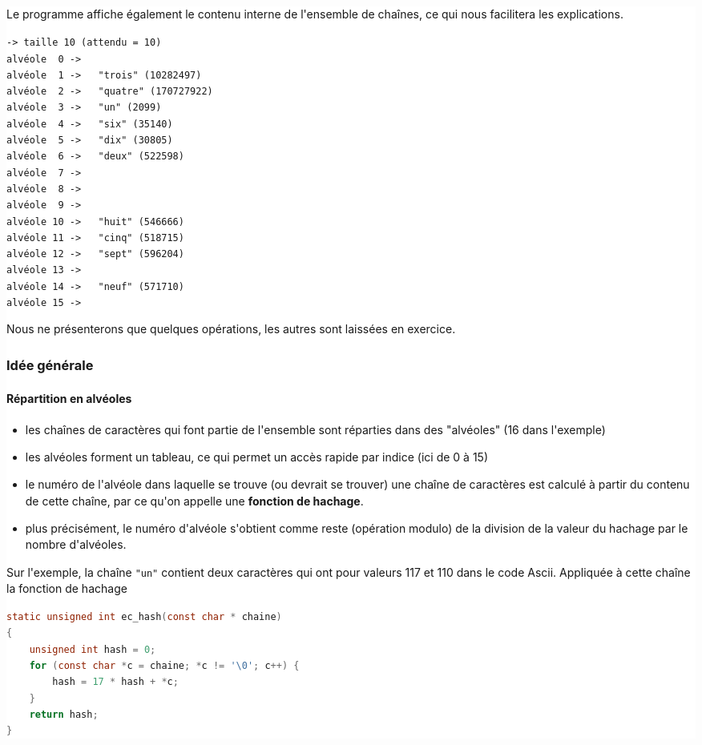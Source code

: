 Le programme affiche également le contenu interne de l'ensemble de
chaînes, ce qui nous facilitera les explications.

~~~
-> taille 10 (attendu = 10)
alvéole  0 ->
alvéole  1 ->   "trois" (10282497)
alvéole  2 ->   "quatre" (170727922)
alvéole  3 ->   "un" (2099)
alvéole  4 ->   "six" (35140)
alvéole  5 ->   "dix" (30805)
alvéole  6 ->   "deux" (522598)
alvéole  7 ->
alvéole  8 ->
alvéole  9 ->
alvéole 10 ->   "huit" (546666)
alvéole 11 ->   "cinq" (518715)
alvéole 12 ->   "sept" (596204)
alvéole 13 ->
alvéole 14 ->   "neuf" (571710)
alvéole 15 ->
~~~

Nous ne présenterons que quelques opérations, les autres sont laissées
en exercice.

### Idée générale


#### Répartition en alvéoles

-   les chaînes de caractères qui font partie de l'ensemble sont
    réparties dans des "alvéoles" (16 dans l'exemple)

-   les alvéoles forment un tableau, ce qui permet un accès rapide par
    indice (ici de 0 à 15)

-   le numéro de l'alvéole dans laquelle se trouve (ou devrait se
    trouver) une chaîne de caractères est calculé à partir du contenu de
    cette chaîne, par ce qu'on appelle une **fonction de hachage**.

-   plus précisément, le numéro d'alvéole s'obtient comme reste
    (opération modulo) de la division de la valeur du hachage par le
    nombre d'alvéoles.

Sur l'exemple, la chaîne `"un"` contient deux caractères qui ont pour valeurs 117 et 110 dans le code Ascii. Appliquée à cette chaîne la fonction de hachage

~~~C
static unsigned int ec_hash(const char * chaine)
{
    unsigned int hash = 0;
    for (const char *c = chaine; *c != '\0'; c++) {
        hash = 17 * hash + *c;
    }
    return hash;
}
~~~
